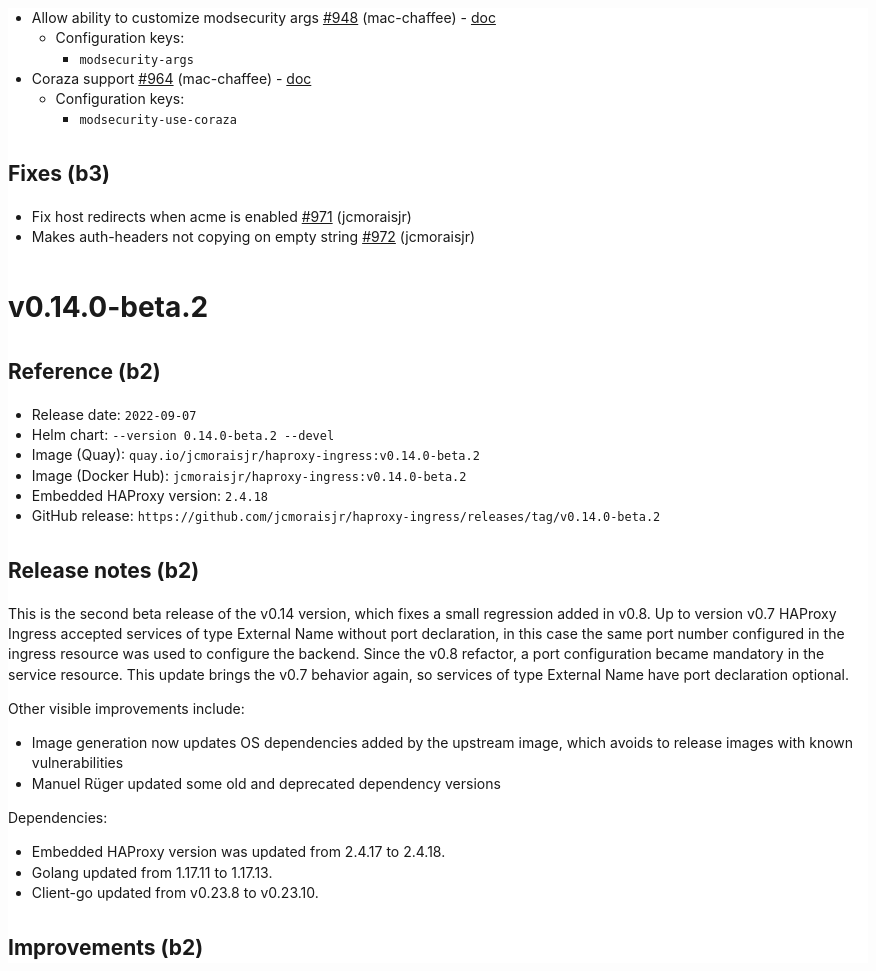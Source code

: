 * Allow ability to customize modsecurity args [#948](https://github.com/jcmoraisjr/haproxy-ingress/pull/948) (mac-chaffee) - [doc](https://haproxy-ingress.github.io/v0.14/docs/configuration/keys/#modsecurity)
  * Configuration keys:
    * `modsecurity-args`
* Coraza support [#964](https://github.com/jcmoraisjr/haproxy-ingress/pull/964) (mac-chaffee) - [doc](https://haproxy-ingress.github.io/v0.14/docs/configuration/keys/#modsecurity)
  * Configuration keys:
    * `modsecurity-use-coraza`

## Fixes (b3)

* Fix host redirects when acme is enabled [#971](https://github.com/jcmoraisjr/haproxy-ingress/pull/971) (jcmoraisjr)
* Makes auth-headers not copying on empty string [#972](https://github.com/jcmoraisjr/haproxy-ingress/pull/972) (jcmoraisjr)

# v0.14.0-beta.2

## Reference (b2)

* Release date: `2022-09-07`
* Helm chart: `--version 0.14.0-beta.2 --devel`
* Image (Quay): `quay.io/jcmoraisjr/haproxy-ingress:v0.14.0-beta.2`
* Image (Docker Hub): `jcmoraisjr/haproxy-ingress:v0.14.0-beta.2`
* Embedded HAProxy version: `2.4.18`
* GitHub release: `https://github.com/jcmoraisjr/haproxy-ingress/releases/tag/v0.14.0-beta.2`

## Release notes (b2)

This is the second beta release of the v0.14 version, which fixes a small regression added in v0.8. Up to version v0.7 HAProxy Ingress accepted services of type External Name without port declaration, in this case the same port number configured in the ingress resource was used to configure the backend. Since the v0.8 refactor, a port configuration became mandatory in the service resource. This update brings the v0.7 behavior again, so services of type External Name have port declaration optional.

Other visible improvements include:

- Image generation now updates OS dependencies added by the upstream image, which avoids to release images with known vulnerabilities
- Manuel Rüger updated some old and deprecated dependency versions

Dependencies:

- Embedded HAProxy version was updated from 2.4.17 to 2.4.18.
- Golang updated from 1.17.11 to 1.17.13.
- Client-go updated from v0.23.8 to v0.23.10.

## Improvements (b2)
